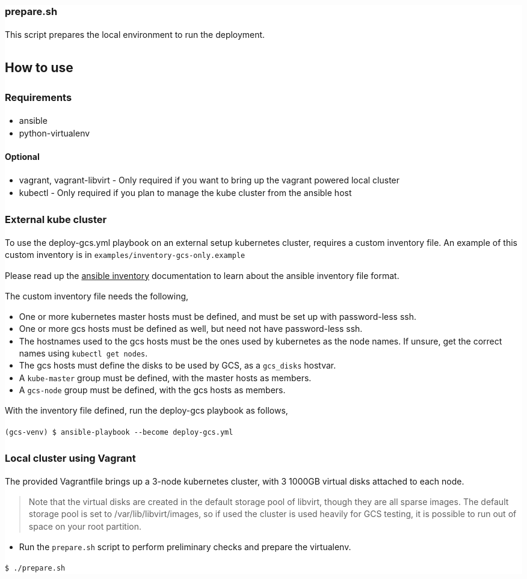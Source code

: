 ### prepare.sh

This script prepares the local environment to run the deployment.

## How to use

### Requirements

- ansible
- python-virtualenv

#### Optional

- vagrant, vagrant-libvirt - Only required if you want to bring up the vagrant powered local cluster
- kubectl - Only required if you plan to manage the kube cluster from the ansible host

### External kube cluster

To use the deploy-gcs.yml playbook on an external setup kubernetes cluster, requires a custom inventory file.
An example of this custom inventory is in `examples/inventory-gcs-only.example`

Please read up the [ansible inventory](https://docs.ansible.com/ansible/latest/user_guide/intro_inventory.html) documentation to learn about the ansible inventory file format.

The custom inventory file needs the following,

- One or more kubernetes master hosts must be defined, and must be set up with password-less ssh.
- One or more gcs hosts must be defined as well, but need not have password-less ssh.
- The hostnames used to the gcs hosts must be the ones used by kubernetes as the node names. If unsure, get the correct names using `kubectl get nodes`.
- The gcs hosts must define the disks to be used by GCS, as a `gcs_disks` hostvar.
- A `kube-master` group must be defined, with the master hosts as members.
- A `gcs-node` group must be defined, with the gcs hosts as members.

With the inventory file defined, run the deploy-gcs playbook as follows,

```
(gcs-venv) $ ansible-playbook --become deploy-gcs.yml
```

### Local cluster using Vagrant

The provided Vagrantfile brings up a 3-node kubernetes cluster, with 3 1000GB
virtual disks attached to each node.

> Note that the virtual disks are created in the default storage pool of libvirt,
> though they are all sparse images.  The default storage pool is set to
> /var/lib/libvirt/images, so if used the cluster is used heavily for GCS
> testing, it is possible to run out of space on your root partition.

- Run the `prepare.sh` script to perform preliminary checks and prepare the virtualenv.

```
$ ./prepare.sh
```
